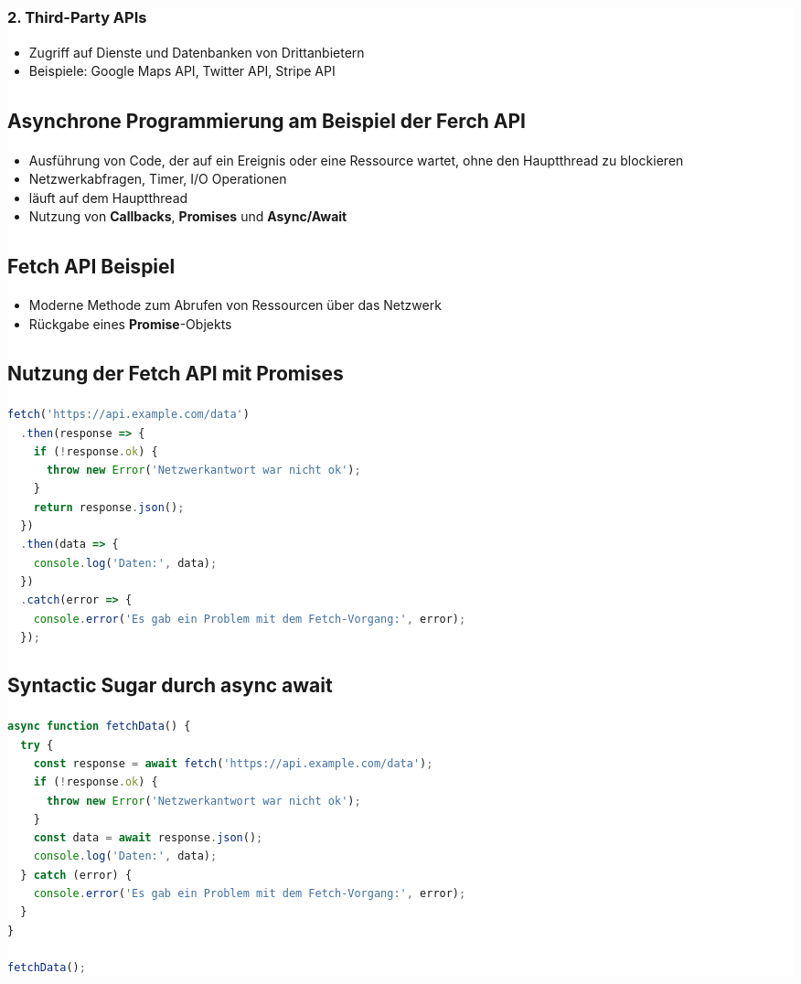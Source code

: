 ### 2. Third-Party APIs
- Zugriff auf Dienste und Datenbanken von Drittanbietern
- Beispiele: Google Maps API, Twitter API, Stripe API

## Asynchrone Programmierung am Beispiel der Ferch API 

- Ausführung von Code, der auf ein Ereignis oder eine Ressource wartet, ohne den Hauptthread zu blockieren
- Netzwerkabfragen, Timer, I/O Operationen
- läuft auf dem Hauptthread
- Nutzung von **Callbacks**, **Promises** und **Async/Await**

## Fetch API Beispiel
- Moderne Methode zum Abrufen von Ressourcen über das Netzwerk
- Rückgabe eines **Promise**-Objekts

## Nutzung der Fetch API mit Promises
```javascript
fetch('https://api.example.com/data')
  .then(response => {
    if (!response.ok) {
      throw new Error('Netzwerkantwort war nicht ok');
    }
    return response.json();
  })
  .then(data => {
    console.log('Daten:', data);
  })
  .catch(error => {
    console.error('Es gab ein Problem mit dem Fetch-Vorgang:', error);
  });
```

## Syntactic Sugar durch async await
```javascript
async function fetchData() {
  try {
    const response = await fetch('https://api.example.com/data');
    if (!response.ok) {
      throw new Error('Netzwerkantwort war nicht ok');
    }
    const data = await response.json();
    console.log('Daten:', data);
  } catch (error) {
    console.error('Es gab ein Problem mit dem Fetch-Vorgang:', error);
  }
}

fetchData();
```
